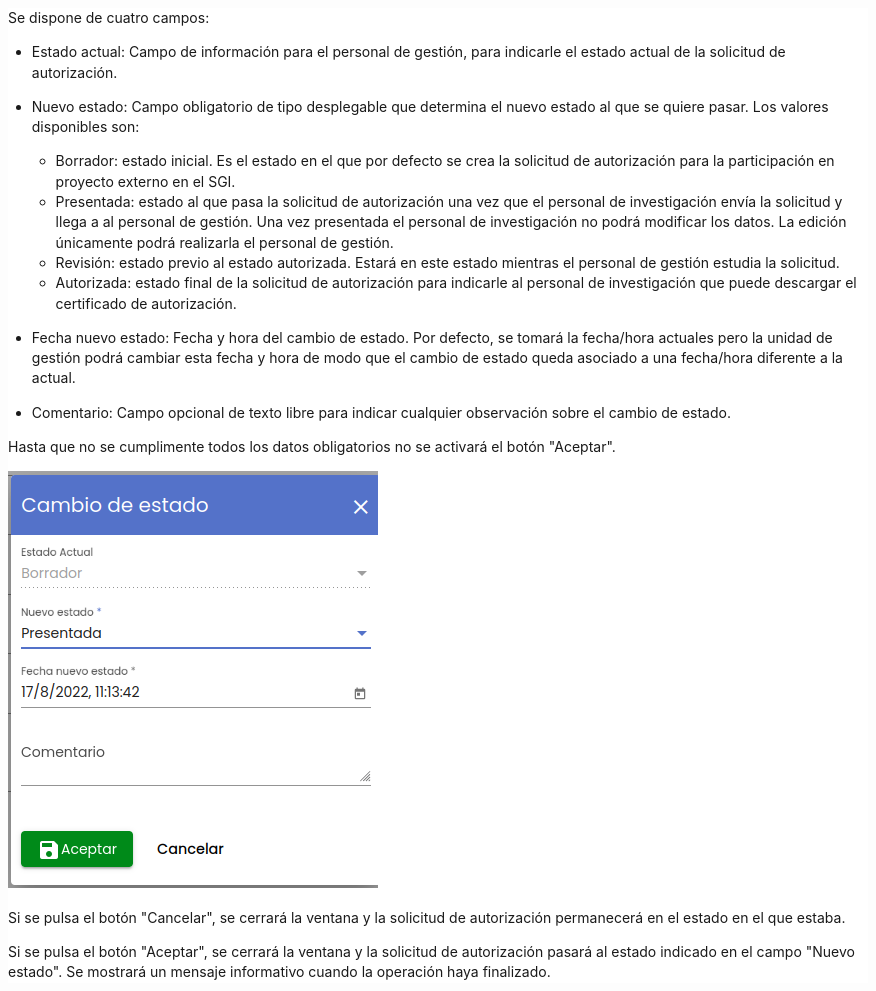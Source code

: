 Se dispone de cuatro campos:

* Estado actual: Campo de información para el personal de gestión, para indicarle el estado actual de la solicitud de autorización.
* Nuevo estado: Campo obligatorio de tipo desplegable que determina el nuevo estado al que se quiere pasar. Los valores disponibles son:  

	+ Borrador: estado inicial. Es el estado en el que por defecto se crea la solicitud de autorización para la participación en proyecto externo en el SGI.
	+ Presentada: estado al que pasa la solicitud de autorización una vez que el personal de investigación envía la solicitud y llega a al personal de gestión. Una vez presentada el personal de investigación no podrá modificar los datos. La edición únicamente podrá realizarla el personal de gestión.
	+ Revisión: estado previo al estado autorizada. Estará en este estado mientras el personal de gestión estudia la solicitud.
	+ Autorizada: estado final de la solicitud de autorización para indicarle al personal de investigación que puede descargar el certificado de autorización.
* Fecha nuevo estado: Fecha y hora del cambio de estado. Por defecto, se tomará la fecha/hora actuales pero la unidad de gestión podrá cambiar esta fecha y hora de modo que el cambio de estado queda asociado a una fecha/hora diferente a la actual.
* Comentario: Campo opcional de texto libre para indicar cualquier observación sobre el cambio de estado.

Hasta que no se cumplimente todos los datos obligatorios no se activará el botón "Aceptar".

![](/attachments/597853524/597882710.png)  


  


Si se pulsa el botón "Cancelar", se cerrará la ventana y la solicitud de autorización permanecerá en el estado en el que estaba.

Si se pulsa el botón "Aceptar", se cerrará la ventana y la solicitud de autorización pasará al estado indicado en el campo "Nuevo estado". Se mostrará un mensaje informativo cuando la operación haya finalizado.
